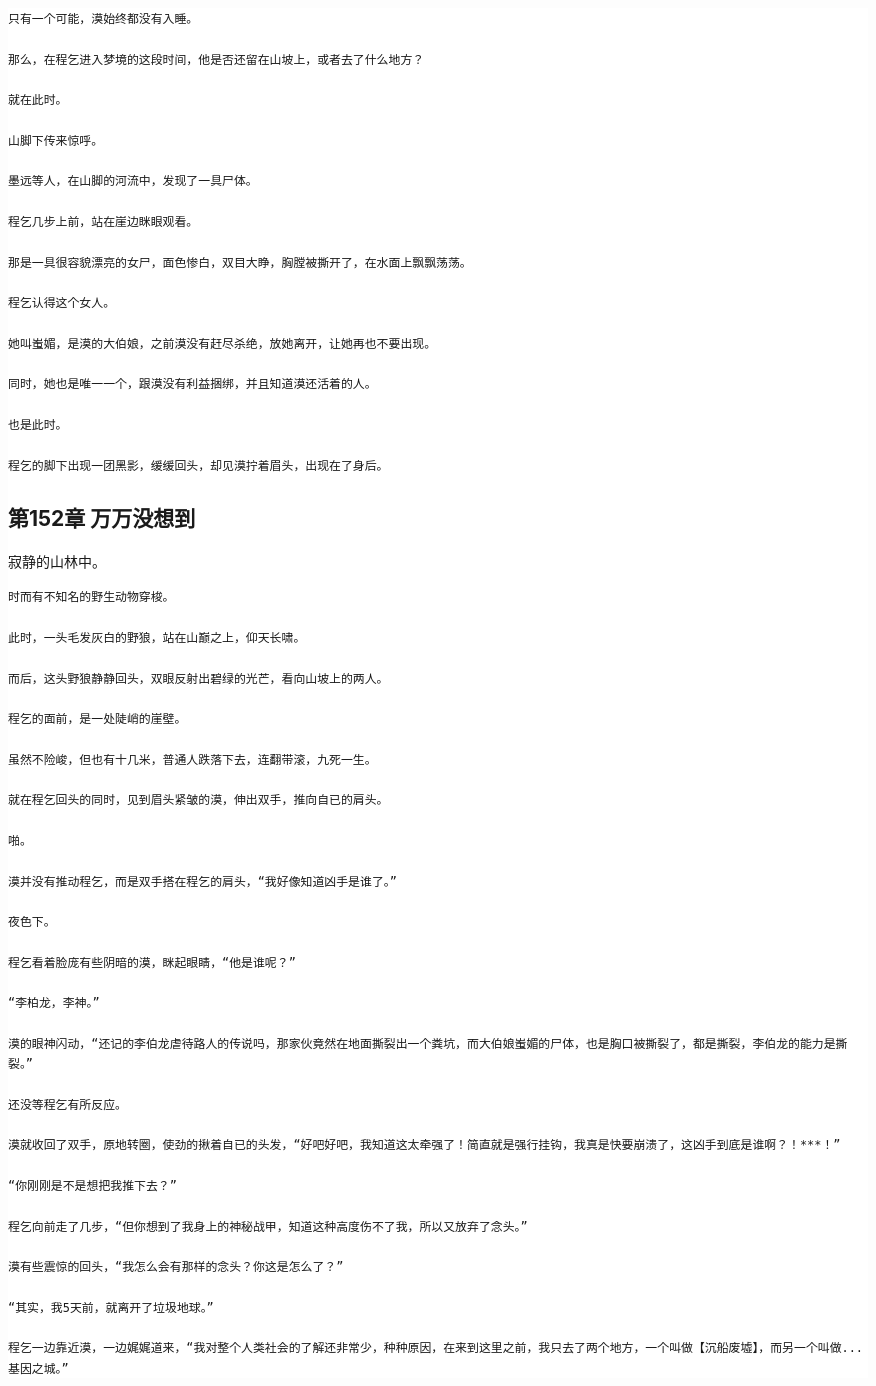     只有一个可能，漠始终都没有入睡。

    那么，在程乞进入梦境的这段时间，他是否还留在山坡上，或者去了什么地方？

    就在此时。

    山脚下传来惊呼。

    墨远等人，在山脚的河流中，发现了一具尸体。

    程乞几步上前，站在崖边眯眼观看。

    那是一具很容貌漂亮的女尸，面色惨白，双目大睁，胸膛被撕开了，在水面上飘飘荡荡。

    程乞认得这个女人。

    她叫蚩媚，是漠的大伯娘，之前漠没有赶尽杀绝，放她离开，让她再也不要出现。

    同时，她也是唯一一个，跟漠没有利益捆绑，并且知道漠还活着的人。

    也是此时。

    程乞的脚下出现一团黑影，缓缓回头，却见漠拧着眉头，出现在了身后。

## 第152章 万万没想到
寂静的山林中。

    时而有不知名的野生动物穿梭。

    此时，一头毛发灰白的野狼，站在山巅之上，仰天长啸。

    而后，这头野狼静静回头，双眼反射出碧绿的光芒，看向山坡上的两人。

    程乞的面前，是一处陡峭的崖壁。

    虽然不险峻，但也有十几米，普通人跌落下去，连翻带滚，九死一生。

    就在程乞回头的同时，见到眉头紧皱的漠，伸出双手，推向自已的肩头。

    啪。

    漠并没有推动程乞，而是双手搭在程乞的肩头，“我好像知道凶手是谁了。”

    夜色下。

    程乞看着脸庞有些阴暗的漠，眯起眼睛，“他是谁呢？”

    “李柏龙，李神。”

    漠的眼神闪动，“还记的李伯龙虐待路人的传说吗，那家伙竟然在地面撕裂出一个粪坑，而大伯娘蚩媚的尸体，也是胸口被撕裂了，都是撕裂，李伯龙的能力是撕裂。”

    还没等程乞有所反应。

    漠就收回了双手，原地转圈，使劲的揪着自已的头发，“好吧好吧，我知道这太牵强了！简直就是强行挂钩，我真是快要崩溃了，这凶手到底是谁啊？！***！”

    “你刚刚是不是想把我推下去？”

    程乞向前走了几步，“但你想到了我身上的神秘战甲，知道这种高度伤不了我，所以又放弃了念头。”

    漠有些震惊的回头，“我怎么会有那样的念头？你这是怎么了？”

    “其实，我5天前，就离开了垃圾地球。”

    程乞一边靠近漠，一边娓娓道来，“我对整个人类社会的了解还非常少，种种原因，在来到这里之前，我只去了两个地方，一个叫做【沉船废墟】，而另一个叫做...基因之城。”
